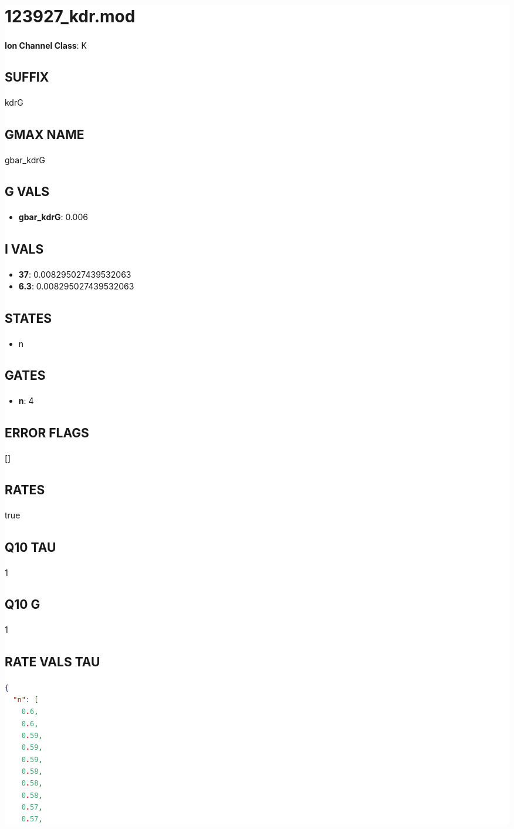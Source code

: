# 123927_kdr.mod

**Ion Channel Class**: K

## SUFFIX

kdrG

## GMAX NAME

gbar_kdrG

## G VALS

- **gbar_kdrG**: 0.006

## I VALS

- **37**: 0.008295027439532063
- **6.3**: 0.008295027439532063

## STATES

- n

## GATES

- **n**: 4

## ERROR FLAGS

[]

## RATES

true

## Q10 TAU

1

## Q10 G

1

## RATE VALS TAU

```json
{
  "n": [
    0.6,
    0.6,
    0.59,
    0.59,
    0.59,
    0.58,
    0.58,
    0.58,
    0.57,
    0.57,
```